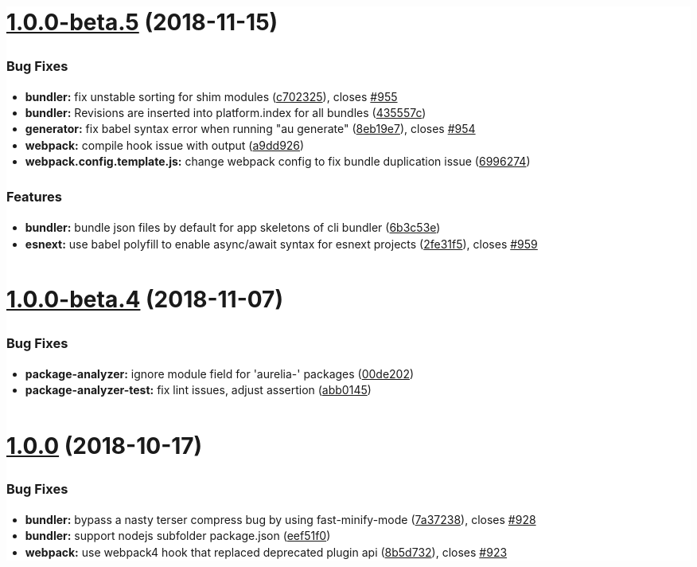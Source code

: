 

<a name="1.0.0-beta.5"></a>
# [1.0.0-beta.5](https://github.com/aurelia/cli/compare/1.0.0-beta.4...1.0.0-beta.5) (2018-11-15)


### Bug Fixes

* **bundler:** fix unstable sorting for shim modules ([c702325](https://github.com/aurelia/cli/commit/c702325)), closes [#955](https://github.com/aurelia/cli/issues/955)
* **bundler:** Revisions are inserted into platform.index for all bundles ([435557c](https://github.com/aurelia/cli/commit/435557c))
* **generator:** fix babel syntax error when running "au generate" ([8eb19e7](https://github.com/aurelia/cli/commit/8eb19e7)), closes [#954](https://github.com/aurelia/cli/issues/954)
* **webpack:** compile hook issue with output ([a9dd926](https://github.com/aurelia/cli/commit/a9dd926))
* **webpack.config.template.js:** change webpack config to fix bundle duplication issue ([6996274](https://github.com/aurelia/cli/commit/6996274))


### Features

* **bundler:** bundle json files by default for app skeletons of cli bundler ([6b3c53e](https://github.com/aurelia/cli/commit/6b3c53e))
* **esnext:** use babel polyfill to enable async/await syntax for esnext projects ([2fe31f5](https://github.com/aurelia/cli/commit/2fe31f5)), closes [#959](https://github.com/aurelia/cli/issues/959)



<a name="1.0.0-beta.4"></a>
# [1.0.0-beta.4](https://github.com/aurelia/cli/compare/1.0.0-beta.3...1.0.0-beta.4) (2018-11-07)


### Bug Fixes

* **package-analyzer:** ignore module field for 'aurelia-' packages ([00de202](https://github.com/aurelia/cli/commit/00de202))
* **package-analyzer-test:** fix lint issues, adjust assertion ([abb0145](https://github.com/aurelia/cli/commit/abb0145))



<a name="1.0.0-beta.3"></a>
# [1.0.0](https://github.com/aurelia/cli/compare/1.0.0-beta.2...1.0.0-beta.3) (2018-10-17)


### Bug Fixes

* **bundler:** bypass a nasty terser compress bug by using fast-minify-mode ([7a37238](https://github.com/aurelia/cli/commit/7a37238)), closes [#928](https://github.com/aurelia/cli/issues/928)
* **bundler:** support nodejs subfolder package.json ([eef51f0](https://github.com/aurelia/cli/commit/eef51f0))
* **webpack:** use webpack4 hook that replaced deprecated plugin api ([8b5d732](https://github.com/aurelia/cli/commit/8b5d732)), closes [#923](https://github.com/aurelia/cli/issues/923)
